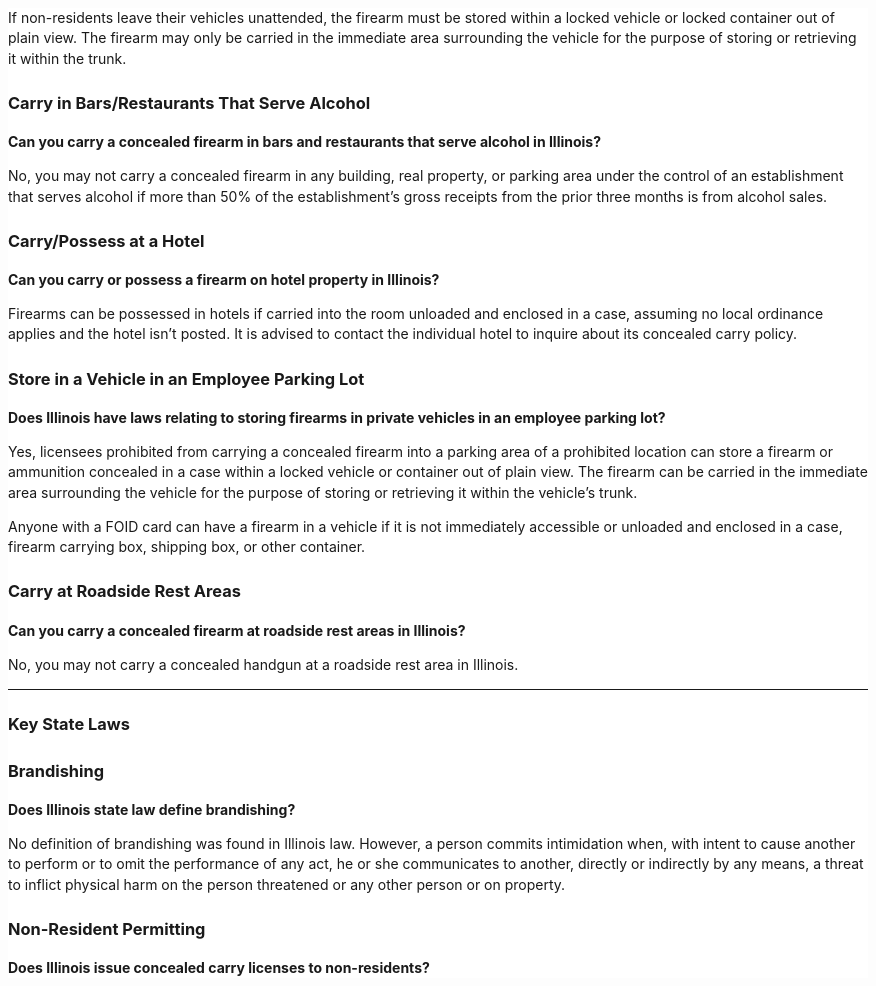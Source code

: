 If non-residents leave their vehicles unattended, the firearm must be stored within a locked vehicle or locked container out of plain view. The firearm may only be carried in the immediate area surrounding the vehicle for the purpose of storing or retrieving it within the trunk.

### Carry in Bars/Restaurants That Serve Alcohol

**Can you carry a concealed firearm in bars and restaurants that serve alcohol in Illinois?**

No, you may not carry a concealed firearm in any building, real property, or parking area under the control of an establishment that serves alcohol if more than 50% of the establishment’s gross receipts from the prior three months is from alcohol sales.

### Carry/Possess at a Hotel

**Can you carry or possess a firearm on hotel property in Illinois?**

Firearms can be possessed in hotels if carried into the room unloaded and enclosed in a case, assuming no local ordinance applies and the hotel isn’t posted. It is advised to contact the individual hotel to inquire about its concealed carry policy.

### Store in a Vehicle in an Employee Parking Lot

**Does Illinois have laws relating to storing firearms in private vehicles in an employee parking lot?**

Yes, licensees prohibited from carrying a concealed firearm into a parking area of a prohibited location can store a firearm or ammunition concealed in a case within a locked vehicle or container out of plain view. The firearm can be carried in the immediate area surrounding the vehicle for the purpose of storing or retrieving it within the vehicle’s trunk.

Anyone with a FOID card can have a firearm in a vehicle if it is not immediately accessible or unloaded and enclosed in a case, firearm carrying box, shipping box, or other container.

### Carry at Roadside Rest Areas

**Can you carry a concealed firearm at roadside rest areas in Illinois?**

No, you may not carry a concealed handgun at a roadside rest area in Illinois.

* * *

### Key State Laws

### Brandishing

**Does Illinois state law define brandishing?**

No definition of brandishing was found in Illinois law. However, a person commits intimidation when, with intent to cause another to perform or to omit the performance of any act, he or she communicates to another, directly or indirectly by any means, a threat to inflict physical harm on the person threatened or any other person or on property.

### Non-Resident Permitting

**Does Illinois issue concealed carry licenses to non-residents?**
